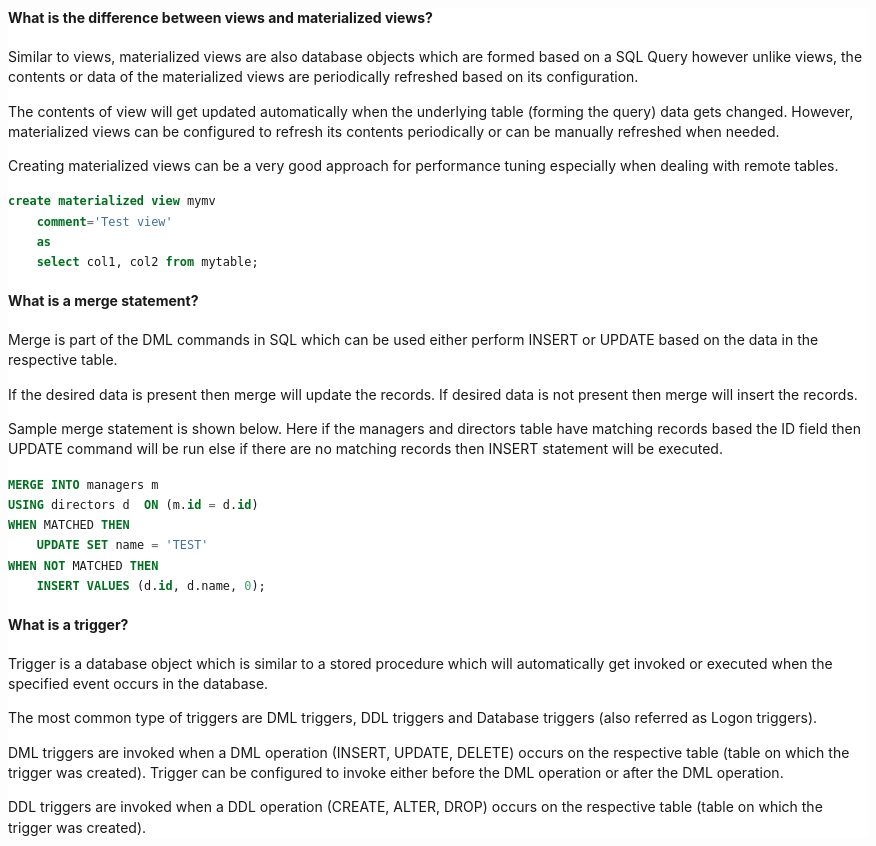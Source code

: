 #### What is the difference between views and materialized views?

Similar to views, materialized views are also database objects which are formed based on a SQL Query however unlike views, the contents or data of the materialized views are periodically refreshed based on its configuration.

The contents of view will get updated automatically when the underlying table (forming the query) data gets changed. However, materialized views can be configured to refresh its contents periodically or can be manually refreshed when needed.

Creating materialized views can be a very good approach for performance tuning especially when dealing with remote tables.

```sql
create materialized view mymv
    comment='Test view'
    as
    select col1, col2 from mytable;
```

#### What is a merge statement?

Merge is part of the DML commands in SQL which can be used either perform INSERT or UPDATE based on the data in the respective table.

If the desired data is present then merge will update the records. If desired data is not present then merge will insert the records.

Sample merge statement is shown below. Here if the managers and directors table have matching records based the ID field then UPDATE command will be run else if there are no matching records then INSERT statement will be executed.

```sql
MERGE INTO managers m
USING directors d  ON (m.id = d.id)
WHEN MATCHED THEN
    UPDATE SET name = 'TEST'
WHEN NOT MATCHED THEN
    INSERT VALUES (d.id, d.name, 0);
```

#### What is a trigger?

Trigger is a database object which is similar to a stored procedure which will automatically get invoked or executed when the specified event occurs in the database.

The most common type of triggers are DML triggers, DDL triggers and Database triggers (also referred as Logon triggers).

DML triggers are invoked when a DML operation (INSERT, UPDATE, DELETE) occurs on the respective table (table on which the trigger was created). Trigger can be configured to invoke either before the DML operation or after the DML operation.

DDL triggers are invoked when a DDL operation (CREATE, ALTER, DROP) occurs on the respective table (table on which the trigger was created).
